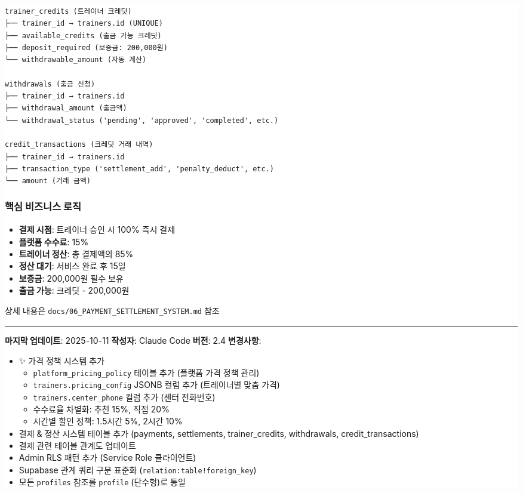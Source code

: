 ```
trainer_credits (트레이너 크레딧)
├── trainer_id → trainers.id (UNIQUE)
├── available_credits (출금 가능 크레딧)
├── deposit_required (보증금: 200,000원)
└── withdrawable_amount (자동 계산)

withdrawals (출금 신청)
├── trainer_id → trainers.id
├── withdrawal_amount (출금액)
└── withdrawal_status ('pending', 'approved', 'completed', etc.)

credit_transactions (크레딧 거래 내역)
├── trainer_id → trainers.id
├── transaction_type ('settlement_add', 'penalty_deduct', etc.)
└── amount (거래 금액)
```

### 핵심 비즈니스 로직

- **결제 시점**: 트레이너 승인 시 100% 즉시 결제
- **플랫폼 수수료**: 15%
- **트레이너 정산**: 총 결제액의 85%
- **정산 대기**: 서비스 완료 후 15일
- **보증금**: 200,000원 필수 보유
- **출금 가능**: 크레딧 - 200,000원

상세 내용은 `docs/06_PAYMENT_SETTLEMENT_SYSTEM.md` 참조

---

**마지막 업데이트**: 2025-10-11
**작성자**: Claude Code
**버전**: 2.4
**변경사항**:
- ✨ 가격 정책 시스템 추가
  - `platform_pricing_policy` 테이블 추가 (플랫폼 가격 정책 관리)
  - `trainers.pricing_config` JSONB 컬럼 추가 (트레이너별 맞춤 가격)
  - `trainers.center_phone` 컬럼 추가 (센터 전화번호)
  - 수수료율 차별화: 추천 15%, 직접 20%
  - 시간별 할인 정책: 1.5시간 5%, 2시간 10%
- 결제 & 정산 시스템 테이블 추가 (payments, settlements, trainer_credits, withdrawals, credit_transactions)
- 결제 관련 테이블 관계도 업데이트
- Admin RLS 패턴 추가 (Service Role 클라이언트)
- Supabase 관계 쿼리 구문 표준화 (`relation:table!foreign_key`)
- 모든 `profiles` 참조를 `profile` (단수형)로 통일
